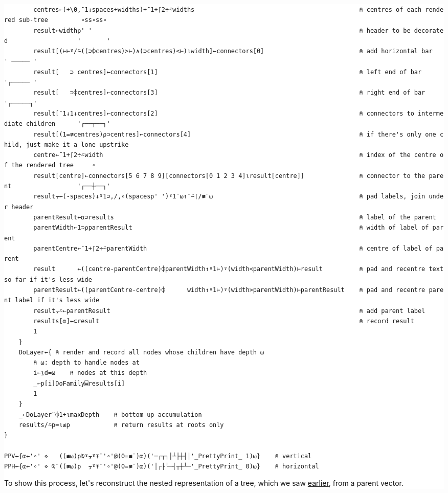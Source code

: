 ```{code-cell}
		centres←(+\0,¯1↓spaces+widths)+¯1+⌈2÷⍨widths                                             ⍝ centres of each rendered sub-tree         ∘ss∘ss∘
		result←width⍴' '                                                                         ⍝ header to be decorated                   '       '
		result[(⊢⊢⍤/⍨((⊃⌽centres)>⊢)∧(⊃centres)<⊢)⍳width]←connectors[0]                          ⍝ add horizontal bar                       ' ───── '
		result[   ⊃ centres]←connectors[1]                                                       ⍝ left end of bar                          '┌───── '
		result[   ⊃⌽centres]←connectors[3]                                                       ⍝ right end of bar                         '┌─────┐'
		result[¯1↓1↓centres]←connectors[2]                                                       ⍝ connectors to intermediate children      '┌──┬──┐'
		result[(1=≢centres)⍴⊃centres]←connectors[4]                                              ⍝ if there's only one child, just make it a lone upstrike
		centre←¯1+⌈2÷⍨width                                                                      ⍝ index of the centre of the rendered tree     ∘
		result[centre]←connectors[5 6 7 8 9][connectors[0 1 2 3 4]⍳result[centre]]               ⍝ connector to the parent                  '┌──┼──┐'
		result⍪←(-spaces)↓⍤1⊃,/,∘(spaces⍴' ')⍤1¨⍵↑¨⍨⌈/≢¨⍵                                        ⍝ pad labels, join under header
		parentResult←⍺⊃results                                                                   ⍝ label of the parent
		parentWidth←1⊃⍴parentResult                                                              ⍝ width of label of parent
		parentCentre←¯1+⌈2÷⍨parentWidth                                                          ⍝ centre of label of parent
		result      ←((centre-parentCentre)⌽parentWidth↑⍤1⊢)⍣(width<parentWidth)⊢result          ⍝ pad and recentre text so far if it's less wide
		parentResult←((parentCentre-centre)⌽      width↑⍤1⊢)⍣(width>parentWidth)⊢parentResult    ⍝ pad and recentre parent label if it's less wide
		result⍪⍨←parentResult                                                                    ⍝ add parent label
		results[⍺]←⊂result                                                                       ⍝ record result
		1
	}
	DoLayer←{ ⍝ render and record all nodes whose children have depth ⍵
		⍝ ⍵: depth to handle nodes at
		i←⍸d=⍵    ⍝ nodes at this depth
		_←p[i]DoFamily⌸results[i]
		1
	}
	_←DoLayer¨⌽1+⍳maxDepth    ⍝ bottom up accumulation
	results/⍨p=⍳≢p            ⍝ return results at roots only
}

PPV←{⍺←'∘' ⋄   ((≢⍵)⍴⍉⍤⍪⍤⍕¨'∘'@(0=≢¨)⍺)('─┌┬┐│┴├┼┤│'_PrettyPrint_ 1)⍵}    ⍝ vertical
PPH←{⍺←'∘' ⋄ ⍉¨((≢⍵)⍴  ⍪⍤⍕¨'∘'@(0=≢¨)⍺)('│┌├└─┤┬┼┴─'_PrettyPrint_ 0)⍵}    ⍝ horizontal
```

To show this process, let's reconstruct the nested representation of a tree, which we saw [earlier](representing-trees.md#the-nested-representation), from a parent vector.
